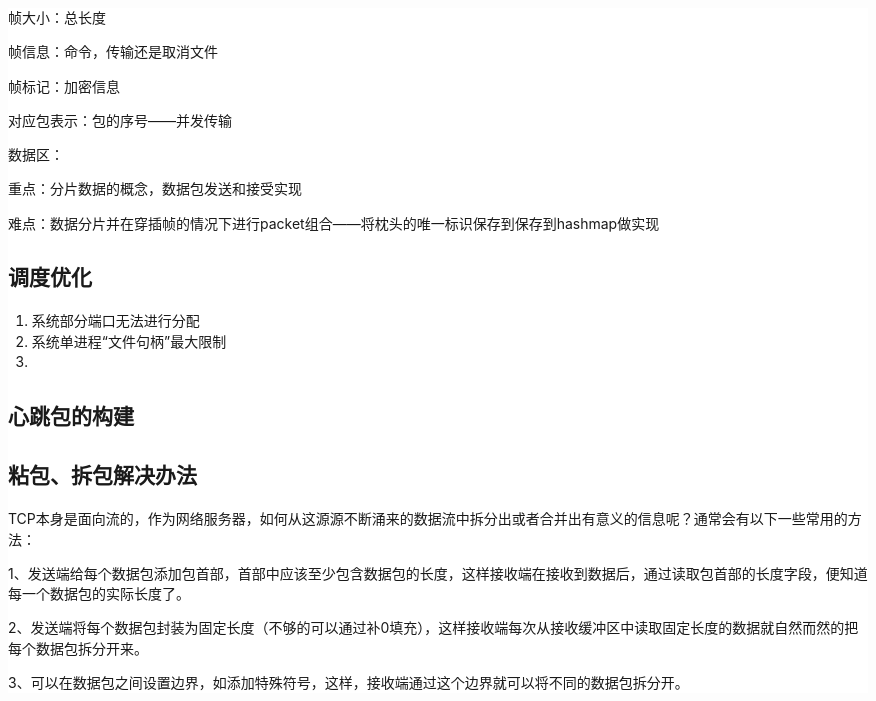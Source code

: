 
帧大小：总长度

帧信息：命令，传输还是取消文件

帧标记：加密信息

对应包表示：包的序号——并发传输

数据区：

重点：分片数据的概念，数据包发送和接受实现

难点：数据分片并在穿插帧的情况下进行packet组合——将枕头的唯一标识保存到保存到hashmap做实现

## 调度优化

1. 系统部分端口无法进行分配
2. 系统单进程“文件句柄”最大限制
3. 



## 心跳包的构建



## 粘包、拆包解决办法

TCP本身是面向流的，作为网络服务器，如何从这源源不断涌来的数据流中拆分出或者合并出有意义的信息呢？通常会有以下一些常用的方法：

1、发送端给每个数据包添加包首部，首部中应该至少包含数据包的长度，这样接收端在接收到数据后，通过读取包首部的长度字段，便知道每一个数据包的实际长度了。

2、发送端将每个数据包封装为固定长度（不够的可以通过补0填充），这样接收端每次从接收缓冲区中读取固定长度的数据就自然而然的把每个数据包拆分开来。

3、可以在数据包之间设置边界，如添加特殊符号，这样，接收端通过这个边界就可以将不同的数据包拆分开。